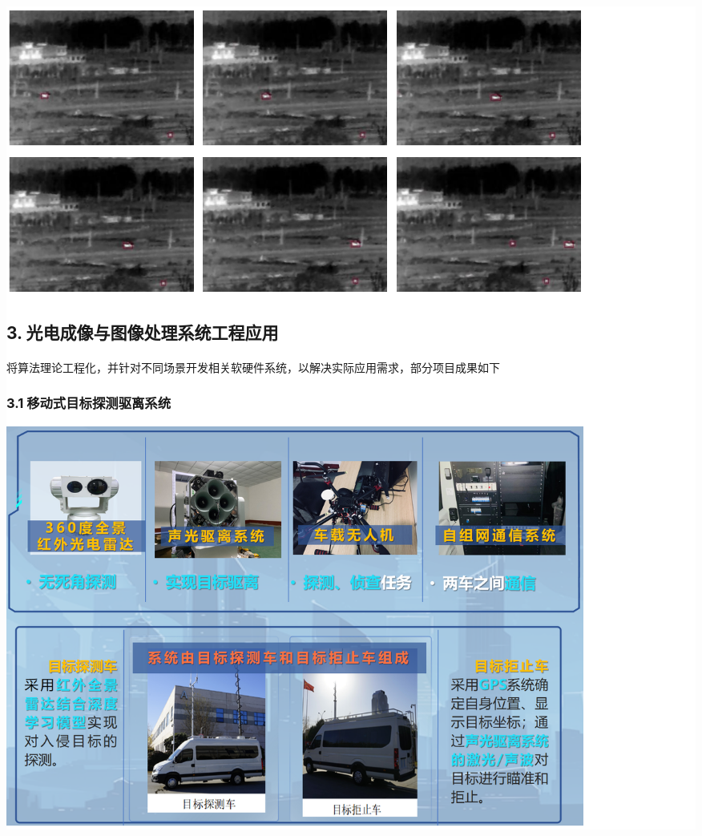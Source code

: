 <img alt="img_2.png" src="../images/img_2.png" width="720"/>

## 3. 光电成像与图像处理系统工程应用

将算法理论工程化，并针对不同场景开发相关软硬件系统，以解决实际应用需求，部分项目成果如下

### 3.1 移动式目标探测驱离系统
<img alt="img_4.png" src="../images/img_4.png" width="720"/>
